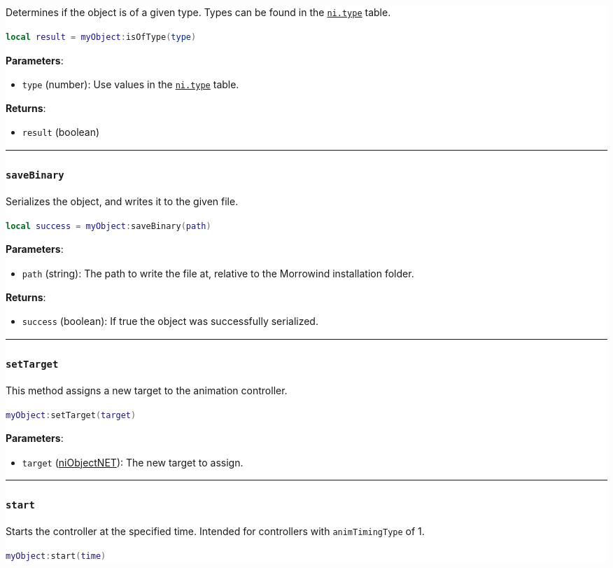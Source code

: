 Determines if the object is of a given type. Types can be found in the [`ni.type`](https://mwse.github.io/MWSE/references/ni/types/) table.

```lua
local result = myObject:isOfType(type)
```

**Parameters**:

* `type` (number): Use values in the [`ni.type`](https://mwse.github.io/MWSE/references/ni/types/) table.

**Returns**:

* `result` (boolean)

***

### `saveBinary`
<div class="search_terms" style="display: none">savebinary</div>

Serializes the object, and writes it to the given file.

```lua
local success = myObject:saveBinary(path)
```

**Parameters**:

* `path` (string): The path to write the file at, relative to the Morrowind installation folder.

**Returns**:

* `success` (boolean): If true the object was successfully serialized.

***

### `setTarget`
<div class="search_terms" style="display: none">settarget, target</div>

This method assigns a new target to the animation controller.

```lua
myObject:setTarget(target)
```

**Parameters**:

* `target` ([niObjectNET](../../types/niObjectNET)): The new target to assign.

***

### `start`
<div class="search_terms" style="display: none">start</div>

Starts the controller at the specified time. Intended for controllers with `animTimingType` of 1.

```lua
myObject:start(time)
```
